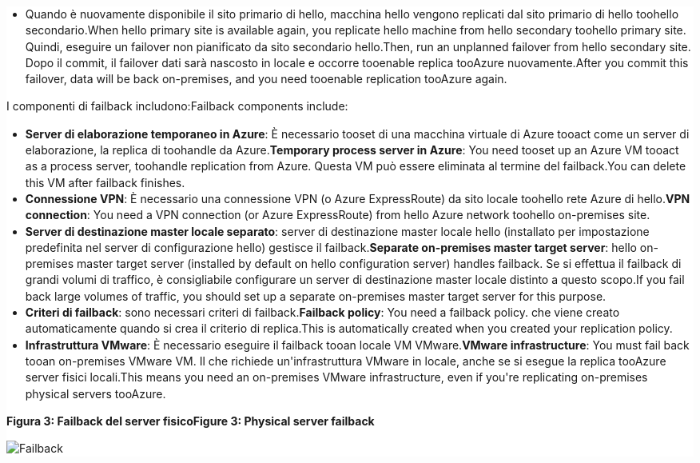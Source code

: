 - <span data-ttu-id="b9c7d-163">Quando è nuovamente disponibile il sito primario di hello, macchina hello vengono replicati dal sito primario di hello toohello secondario.</span><span class="sxs-lookup"><span data-stu-id="b9c7d-163">When hello primary site is available again, you replicate hello machine from hello secondary toohello primary site.</span></span> <span data-ttu-id="b9c7d-164">Quindi, eseguire un failover non pianificato da sito secondario hello.</span><span class="sxs-lookup"><span data-stu-id="b9c7d-164">Then, run an unplanned failover from hello secondary site.</span></span> <span data-ttu-id="b9c7d-165">Dopo il commit, il failover dati sarà nascosto in locale e occorre tooenable replica tooAzure nuovamente.</span><span class="sxs-lookup"><span data-stu-id="b9c7d-165">After you commit this failover, data will be back on-premises, and you need tooenable replication tooAzure again.</span></span>

<span data-ttu-id="b9c7d-166">I componenti di failback includono:</span><span class="sxs-lookup"><span data-stu-id="b9c7d-166">Failback components include:</span></span>

- <span data-ttu-id="b9c7d-167">**Server di elaborazione temporaneo in Azure**: È necessario tooset di una macchina virtuale di Azure tooact come un server di elaborazione, la replica di toohandle da Azure.</span><span class="sxs-lookup"><span data-stu-id="b9c7d-167">**Temporary process server in Azure**: You need tooset up an Azure VM tooact as a process server, toohandle replication from Azure.</span></span> <span data-ttu-id="b9c7d-168">Questa VM può essere eliminata al termine del failback.</span><span class="sxs-lookup"><span data-stu-id="b9c7d-168">You can delete this VM after failback finishes.</span></span>
- <span data-ttu-id="b9c7d-169">**Connessione VPN**: È necessario una connessione VPN (o Azure ExpressRoute) da sito locale toohello rete Azure di hello.</span><span class="sxs-lookup"><span data-stu-id="b9c7d-169">**VPN connection**: You need a VPN connection (or Azure ExpressRoute) from hello Azure network toohello on-premises site.</span></span>
- <span data-ttu-id="b9c7d-170">**Server di destinazione master locale separato**: server di destinazione master locale hello (installato per impostazione predefinita nel server di configurazione hello) gestisce il failback.</span><span class="sxs-lookup"><span data-stu-id="b9c7d-170">**Separate on-premises master target server**: hello on-premises master target server (installed by default on hello configuration server) handles failback.</span></span> <span data-ttu-id="b9c7d-171">Se si effettua il failback di grandi volumi di traffico, è consigliabile configurare un server di destinazione master locale distinto a questo scopo.</span><span class="sxs-lookup"><span data-stu-id="b9c7d-171">If you fail back large volumes of traffic, you should set up a separate on-premises master target server for this purpose.</span></span>
- <span data-ttu-id="b9c7d-172">**Criteri di failback**: sono necessari criteri di failback.</span><span class="sxs-lookup"><span data-stu-id="b9c7d-172">**Failback policy**: You need a failback policy.</span></span> <span data-ttu-id="b9c7d-173">che viene creato automaticamente quando si crea il criterio di replica.</span><span class="sxs-lookup"><span data-stu-id="b9c7d-173">This is automatically created when you created your replication policy.</span></span>
- <span data-ttu-id="b9c7d-174">**Infrastruttura VMware**: È necessario eseguire il failback tooan locale VM VMware.</span><span class="sxs-lookup"><span data-stu-id="b9c7d-174">**VMware infrastructure**: You must fail back tooan on-premises VMware VM.</span></span> <span data-ttu-id="b9c7d-175">Il che richiede un'infrastruttura VMware in locale, anche se si esegue la replica tooAzure server fisici locali.</span><span class="sxs-lookup"><span data-stu-id="b9c7d-175">This means you need an on-premises VMware infrastructure, even if you're replicating on-premises physical servers tooAzure.</span></span>

<span data-ttu-id="b9c7d-176">**Figura 3: Failback del server fisico**</span><span class="sxs-lookup"><span data-stu-id="b9c7d-176">**Figure 3: Physical server failback**</span></span>

![Failback](./media/physical-walkthrough-architecture/enhanced-failback.png)

